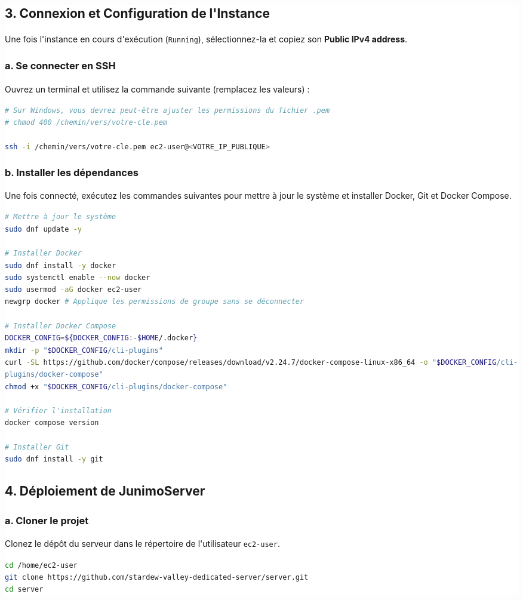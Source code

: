 ## 3. Connexion et Configuration de l'Instance

Une fois l'instance en cours d'exécution (`Running`), sélectionnez-la et copiez son **Public IPv4 address**.

### a. Se connecter en SSH
Ouvrez un terminal et utilisez la commande suivante (remplacez les valeurs) :
```bash
# Sur Windows, vous devrez peut-être ajuster les permissions du fichier .pem
# chmod 400 /chemin/vers/votre-cle.pem

ssh -i /chemin/vers/votre-cle.pem ec2-user@<VOTRE_IP_PUBLIQUE>
```

### b. Installer les dépendances
Une fois connecté, exécutez les commandes suivantes pour mettre à jour le système et installer Docker, Git et Docker Compose.

```bash
# Mettre à jour le système
sudo dnf update -y

# Installer Docker
sudo dnf install -y docker
sudo systemctl enable --now docker
sudo usermod -aG docker ec2-user
newgrp docker # Applique les permissions de groupe sans se déconnecter

# Installer Docker Compose
DOCKER_CONFIG=${DOCKER_CONFIG:-$HOME/.docker}
mkdir -p "$DOCKER_CONFIG/cli-plugins"
curl -SL https://github.com/docker/compose/releases/download/v2.24.7/docker-compose-linux-x86_64 -o "$DOCKER_CONFIG/cli-plugins/docker-compose"
chmod +x "$DOCKER_CONFIG/cli-plugins/docker-compose"

# Vérifier l'installation
docker compose version

# Installer Git
sudo dnf install -y git
```

## 4. Déploiement de JunimoServer

### a. Cloner le projet
Clonez le dépôt du serveur dans le répertoire de l'utilisateur `ec2-user`.
```bash
cd /home/ec2-user
git clone https://github.com/stardew-valley-dedicated-server/server.git
cd server
```
